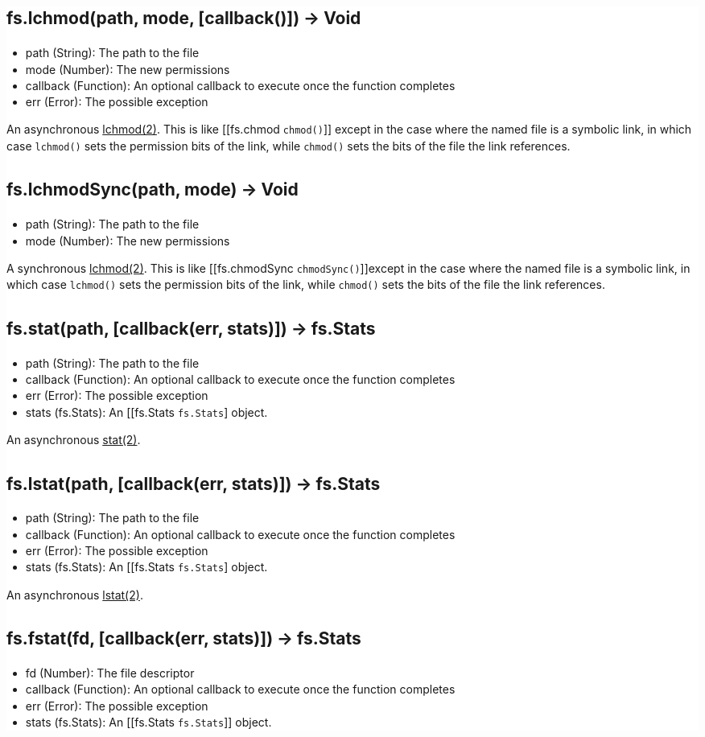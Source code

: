  



## fs.lchmod(path, mode, [callback()]) -> Void
- path (String): The path to the file
- mode (Number): The new permissions
- callback (Function):   An optional callback to execute once the function completes
- err (Error): The possible exception

An asynchronous [lchmod(2)](http://www.daemon-systems.org/man/lchmod.2.html). This is like [[fs.chmod `chmod()`]] except in the case where the named file is a symbolic link, in which case `lchmod()` sets the permission bits of the link, while `chmod()` sets the bits of the file the link references.

 



## fs.lchmodSync(path, mode) -> Void
- path (String): The path to the file
- mode (Number): The new permissions

A synchronous [lchmod(2)](http://www.daemon-systems.org/man/lchmod.2.html). This is like [[fs.chmodSync `chmodSync()`]]except in the case where the named file is a symbolic link, in which case `lchmod()` sets the permission bits of the link, while `chmod()` sets the bits of the file the link references.

 



## fs.stat(path, [callback(err, stats)]) -> fs.Stats
- path (String): The path to the file
- callback (Function):   An optional callback to execute once the function completes
- err (Error): The possible exception
- stats (fs.Stats):  An [[fs.Stats `fs.Stats`] object.

An asynchronous [stat(2)](http://www.kernel.org/doc/man-pages/online/pages/man2/stat.2.html). 

 



## fs.lstat(path, [callback(err, stats)]) -> fs.Stats
- path (String): The path to the file
- callback (Function):   An optional callback to execute once the function completes
- err (Error): The possible exception
- stats (fs.Stats):  An [[fs.Stats `fs.Stats`] object.

An asynchronous [lstat(2)](http://www.kernel.org/doc/man-pages/online/pages/man2/stat.2.html). 


 



## fs.fstat(fd, [callback(err, stats)]) -> fs.Stats
- fd (Number): The file descriptor
- callback (Function):   An optional callback to execute once the function completes
- err (Error): The possible exception
- stats (fs.Stats):  An [[fs.Stats `fs.Stats`]] object.
